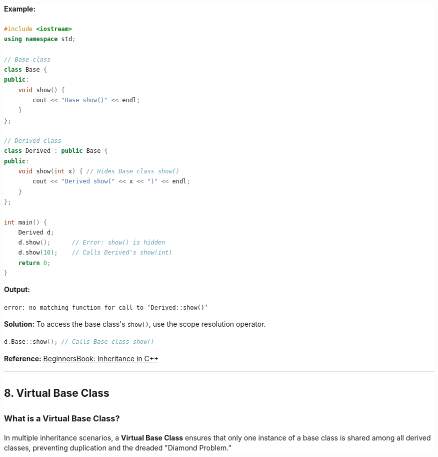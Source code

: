 #### **Example:**

```cpp:path/to/file/function_hiding.cpp
#include <iostream>
using namespace std;

// Base class
class Base {
public:
    void show() {
        cout << "Base show()" << endl;
    }
};

// Derived class
class Derived : public Base {
public:
    void show(int x) { // Hides Base class show()
        cout << "Derived show(" << x << ")" << endl;
    }
};

int main() {
    Derived d;
    d.show();      // Error: show() is hidden
    d.show(10);    // Calls Derived's show(int)
    return 0;
}
```

**Output:**
```
error: no matching function for call to ‘Derived::show()’
```

**Solution:**
To access the base class's `show()`, use the scope resolution operator.

```cpp
d.Base::show(); // Calls Base class show()
```

**Reference:** [BeginnersBook: Inheritance in C++](https://beginnersbook.com/2017/08/cpp-inheritance/)

---

## 8. Virtual Base Class

### **What is a Virtual Base Class?**

In multiple inheritance scenarios, a **Virtual Base Class** ensures that only one instance of a base class is shared among all derived classes, preventing duplication and the dreaded "Diamond Problem."
